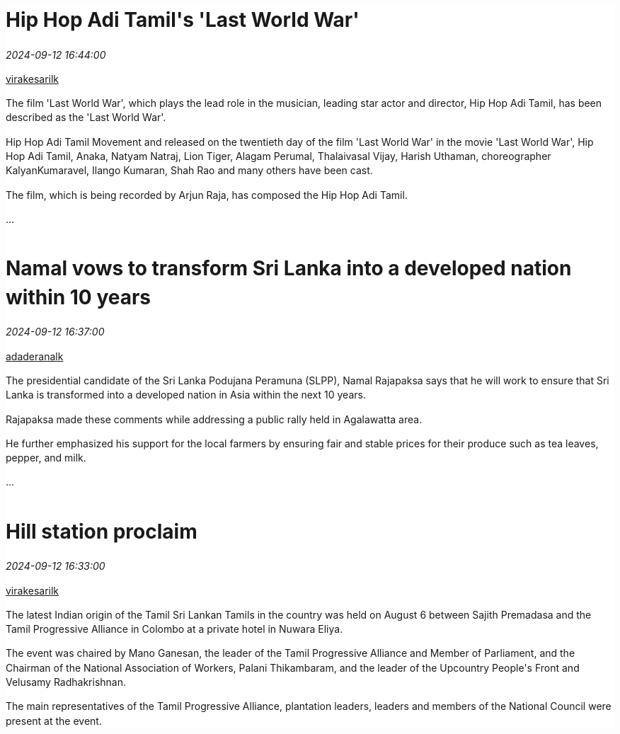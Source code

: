 

# Hip Hop Adi Tamil's 'Last World War'

*2024-09-12 16:44:00*

[virakesarilk](https://www.virakesari.lk/article/193517)

The film 'Last World War', which plays the lead role in the musician, leading star actor and director, Hip Hop Adi Tamil, has been described as the 'Last World War'.

Hip Hop Adi Tamil Movement and released on the twentieth day of the film 'Last World War' in the movie 'Last World War', Hip Hop Adi Tamil, Anaka, Natyam Natraj, Lion Tiger, Alagam Perumal, Thalaivasal Vijay, Harish Uthaman, choreographer KalyanKumaravel, Ilango Kumaran, Shah Rao and many others have been cast.

The film, which is being recorded by Arjun Raja, has composed the Hip Hop Adi Tamil.

...



# Namal vows to transform Sri Lanka into a developed nation within 10 years

*2024-09-12 16:37:00*

[adaderanalk](https://www.adaderana.lk/news/101921/namal-vows-to-transform-sri-lanka-into-a-developed-nation-within-10-years-)

The presidential candidate of the Sri Lanka Podujana Peramuna (SLPP), Namal Rajapaksa says that he will work to ensure that Sri Lanka is transformed into a developed nation in Asia within the next 10 years.

Rajapaksa made these comments while addressing a public rally held in Agalawatta area.

He further emphasized his support for the local farmers by ensuring fair and stable prices for their produce such as tea leaves, pepper, and milk.

...



# Hill station proclaim

*2024-09-12 16:33:00*

[virakesarilk](https://www.virakesari.lk/article/193515)

The latest Indian origin of the Tamil Sri Lankan Tamils ​​in the country was held on August 6 between Sajith Premadasa and the Tamil Progressive Alliance in Colombo at a private hotel in Nuwara Eliya.

The event was chaired by Mano Ganesan, the leader of the Tamil Progressive Alliance and Member of Parliament, and the Chairman of the National Association of Workers, Palani Thikambaram, and the leader of the Upcountry People's Front and Velusamy Radhakrishnan.

The main representatives of the Tamil Progressive Alliance, plantation leaders, leaders and members of the National Council were present at the event.
